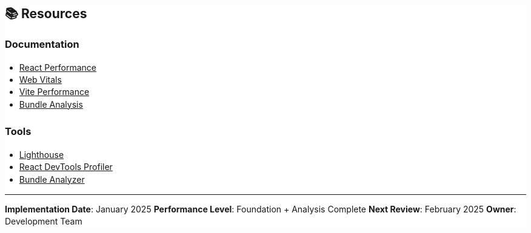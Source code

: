 ## 📚 Resources

### Documentation
- [React Performance](https://react.dev/learn/render-and-commit)
- [Web Vitals](https://web.dev/vitals/)
- [Vite Performance](https://vitejs.dev/guide/performance.html)
- [Bundle Analysis](https://webpack.js.org/guides/code-splitting/)

### Tools
- [Lighthouse](https://developers.google.com/web/tools/lighthouse)
- [React DevTools Profiler](https://react.dev/blog/2018/09/10/introducing-the-react-profiler)
- [Bundle Analyzer](https://github.com/webpack-contrib/webpack-bundle-analyzer)

---

**Implementation Date**: January 2025
**Performance Level**: Foundation + Analysis Complete
**Next Review**: February 2025
**Owner**: Development Team
